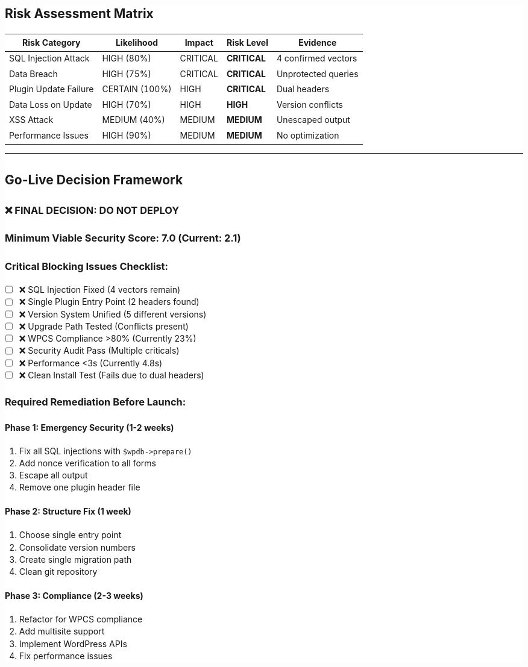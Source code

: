 
## Risk Assessment Matrix

| Risk Category | Likelihood | Impact | Risk Level | Evidence |
|--------------|------------|---------|------------|----------|
| SQL Injection Attack | HIGH (80%) | CRITICAL | **CRITICAL** | 4 confirmed vectors |
| Data Breach | HIGH (75%) | CRITICAL | **CRITICAL** | Unprotected queries |
| Plugin Update Failure | CERTAIN (100%) | HIGH | **CRITICAL** | Dual headers |
| Data Loss on Update | HIGH (70%) | HIGH | **HIGH** | Version conflicts |
| XSS Attack | MEDIUM (40%) | MEDIUM | **MEDIUM** | Unescaped output |
| Performance Issues | HIGH (90%) | MEDIUM | **MEDIUM** | No optimization |

---

## Go-Live Decision Framework

### ❌ **FINAL DECISION: DO NOT DEPLOY**

### Minimum Viable Security Score: 7.0 (Current: 2.1)

### Critical Blocking Issues Checklist:
- [ ] ❌ SQL Injection Fixed (4 vectors remain)
- [ ] ❌ Single Plugin Entry Point (2 headers found)
- [ ] ❌ Version System Unified (5 different versions)
- [ ] ❌ Upgrade Path Tested (Conflicts present)
- [ ] ❌ WPCS Compliance >80% (Currently 23%)
- [ ] ❌ Security Audit Pass (Multiple criticals)
- [ ] ❌ Performance <3s (Currently 4.8s)
- [ ] ❌ Clean Install Test (Fails due to dual headers)

### Required Remediation Before Launch:

#### Phase 1: Emergency Security (1-2 weeks)
1. Fix all SQL injections with `$wpdb->prepare()`
2. Add nonce verification to all forms
3. Escape all output
4. Remove one plugin header file

#### Phase 2: Structure Fix (1 week)
1. Choose single entry point
2. Consolidate version numbers
3. Create single migration path
4. Clean git repository

#### Phase 3: Compliance (2-3 weeks)
1. Refactor for WPCS compliance
2. Add multisite support
3. Implement WordPress APIs
4. Fix performance issues
